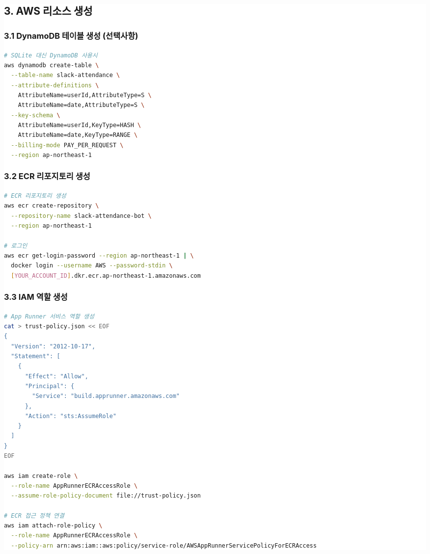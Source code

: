 ## 3. AWS 리소스 생성

### 3.1 DynamoDB 테이블 생성 (선택사항)
```bash
# SQLite 대신 DynamoDB 사용시
aws dynamodb create-table \
  --table-name slack-attendance \
  --attribute-definitions \
    AttributeName=userId,AttributeType=S \
    AttributeName=date,AttributeType=S \
  --key-schema \
    AttributeName=userId,KeyType=HASH \
    AttributeName=date,KeyType=RANGE \
  --billing-mode PAY_PER_REQUEST \
  --region ap-northeast-1
```

### 3.2 ECR 리포지토리 생성
```bash
# ECR 리포지토리 생성
aws ecr create-repository \
  --repository-name slack-attendance-bot \
  --region ap-northeast-1

# 로그인
aws ecr get-login-password --region ap-northeast-1 | \
  docker login --username AWS --password-stdin \
  [YOUR_ACCOUNT_ID].dkr.ecr.ap-northeast-1.amazonaws.com
```

### 3.3 IAM 역할 생성
```bash
# App Runner 서비스 역할 생성
cat > trust-policy.json << EOF
{
  "Version": "2012-10-17",
  "Statement": [
    {
      "Effect": "Allow",
      "Principal": {
        "Service": "build.apprunner.amazonaws.com"
      },
      "Action": "sts:AssumeRole"
    }
  ]
}
EOF

aws iam create-role \
  --role-name AppRunnerECRAccessRole \
  --assume-role-policy-document file://trust-policy.json

# ECR 접근 정책 연결
aws iam attach-role-policy \
  --role-name AppRunnerECRAccessRole \
  --policy-arn arn:aws:iam::aws:policy/service-role/AWSAppRunnerServicePolicyForECRAccess
```
